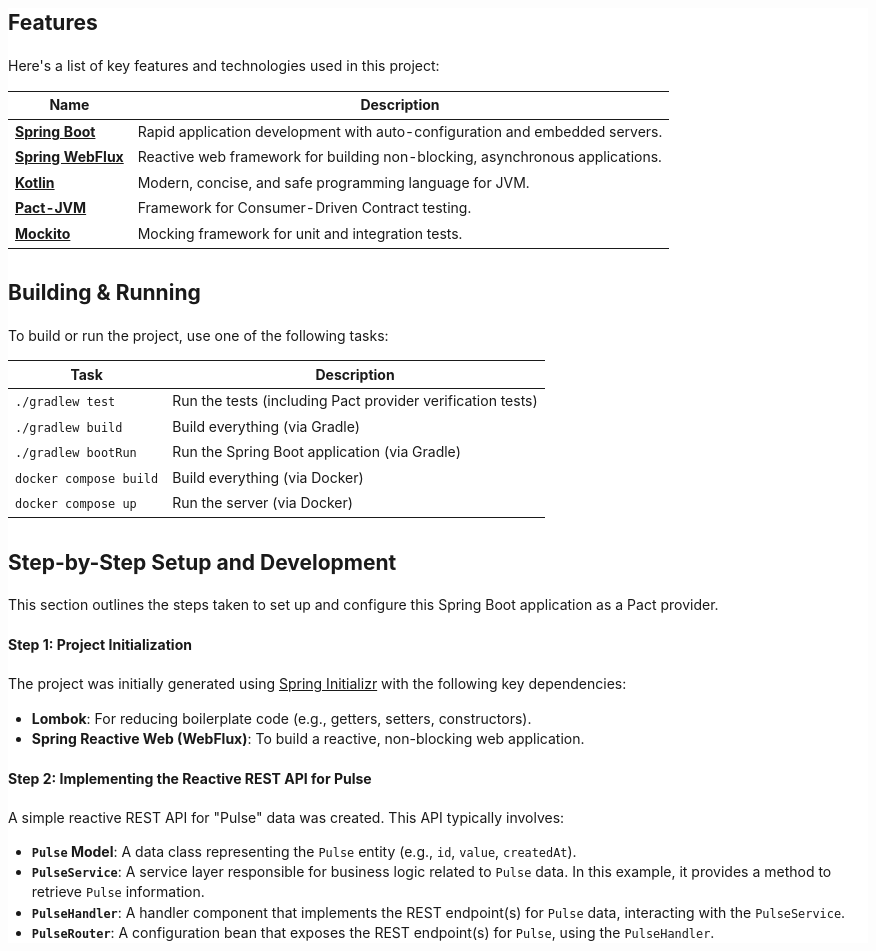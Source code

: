 ## Features

Here's a list of key features and technologies used in this project:

| Name                                                                                     | Description                                                                  |
|------------------------------------------------------------------------------------------|------------------------------------------------------------------------------|
| [**Spring Boot**](https://spring.io/projects/spring-boot)                                | Rapid application development with auto-configuration and embedded servers.  |
| [**Spring WebFlux**](https://docs.spring.io/spring-framework/reference/web/webflux.html) | Reactive web framework for building non-blocking, asynchronous applications. |
| [**Kotlin**](https://kotlinlang.org/)                                                    | Modern, concise, and safe programming language for JVM.                      |
| [**Pact-JVM**](https://docs.pact.io/implementation_guides/jvm)                           | Framework for Consumer-Driven Contract testing.                              |
| [**Mockito**](https://site.mockito.org/)                                                 | Mocking framework for unit and integration tests.                            |

## Building & Running

To build or run the project, use one of the following tasks:

| Task                   | Description                                                |
|------------------------|------------------------------------------------------------|
| `./gradlew test`       | Run the tests (including Pact provider verification tests) |
| `./gradlew build`      | Build everything (via Gradle)                              |
| `./gradlew bootRun`    | Run the Spring Boot application (via Gradle)               |
| `docker compose build` | Build everything (via Docker)                              |
| `docker compose up`    | Run the server (via Docker)                                |

## Step-by-Step Setup and Development

This section outlines the steps taken to set up and configure this Spring Boot application as a Pact provider.

#### Step 1: Project Initialization
The project was initially generated using [Spring Initializr](https://start.spring.io/) with the following key dependencies:
*   **Lombok**: For reducing boilerplate code (e.g., getters, setters, constructors).
*   **Spring Reactive Web (WebFlux)**: To build a reactive, non-blocking web application.

#### Step 2: Implementing the Reactive REST API for Pulse
A simple reactive REST API for "Pulse" data was created. This API typically involves:
*   **`Pulse` Model**: A data class representing the `Pulse` entity (e.g., `id`, `value`, `createdAt`).
*   **`PulseService`**: A service layer responsible for business logic related to `Pulse` data. In this example, it provides a method to retrieve `Pulse` information.
*   **`PulseHandler`**: A handler component that implements the REST endpoint(s) for `Pulse` data, interacting with the `PulseService`.
*   **`PulseRouter`**: A configuration bean that exposes the REST endpoint(s) for `Pulse`, using the `PulseHandler`.
